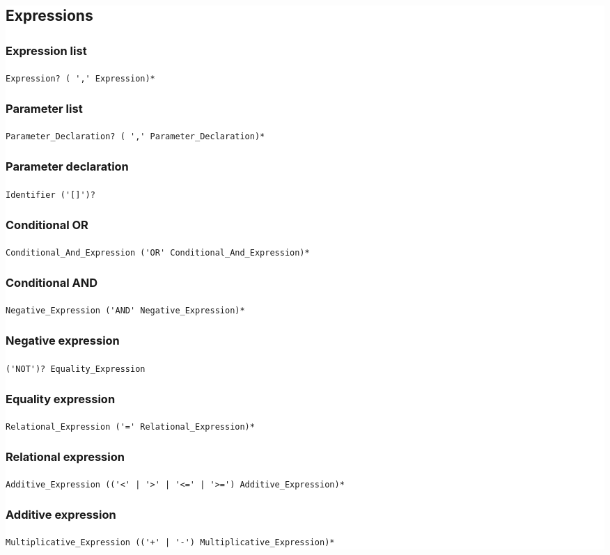 ## Expressions

### Expression list

```
Expression? ( ',' Expression)*
```

### Parameter list

```
Parameter_Declaration? ( ',' Parameter_Declaration)*
```

### Parameter declaration

```
Identifier ('[]')?
```

### Conditional OR

```
Conditional_And_Expression ('OR' Conditional_And_Expression)*
```

### Conditional AND

```
Negative_Expression ('AND' Negative_Expression)*
```

### Negative expression

```
('NOT')? Equality_Expression
```

### Equality expression

```
Relational_Expression ('=' Relational_Expression)*
```

### Relational expression

```
Additive_Expression (('<' | '>' | '<=' | '>=') Additive_Expression)*
```

### Additive expression

```
Multiplicative_Expression (('+' | '-') Multiplicative_Expression)*
```

